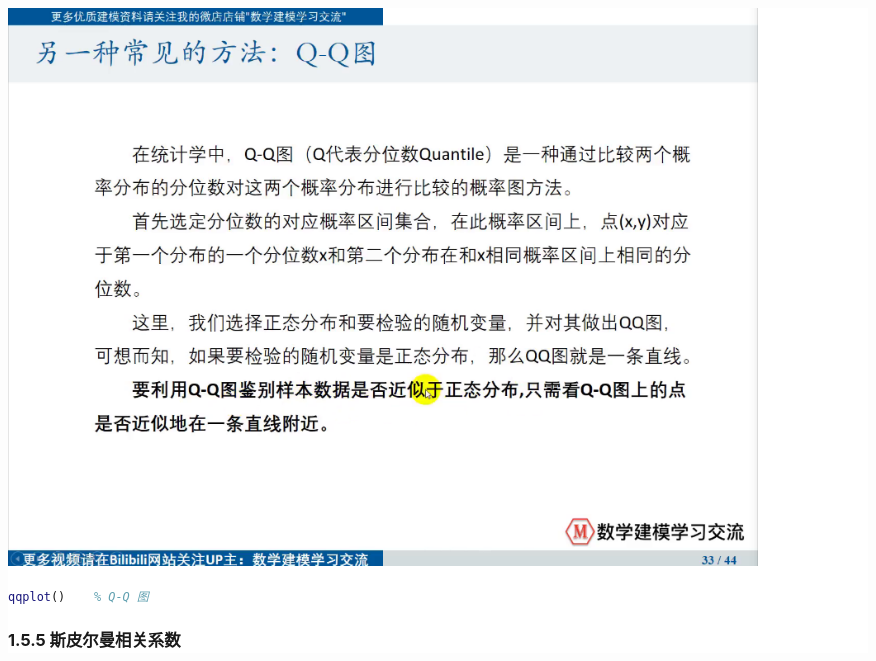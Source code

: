 <img src="image\1.5.4.Q_Q_test.png" width=750>

```matlab
qqplot()	% Q-Q 图
```



### 1.5.5	斯皮尔曼相关系数
